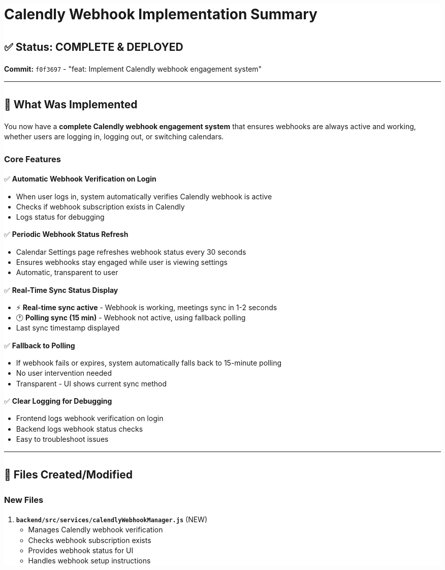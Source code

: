 # Calendly Webhook Implementation Summary

## ✅ Status: COMPLETE & DEPLOYED

**Commit:** `f0f3697` - "feat: Implement Calendly webhook engagement system"

---

## 🎯 What Was Implemented

You now have a **complete Calendly webhook engagement system** that ensures webhooks are always active and working, whether users are logging in, logging out, or switching calendars.

### Core Features

✅ **Automatic Webhook Verification on Login**
- When user logs in, system automatically verifies Calendly webhook is active
- Checks if webhook subscription exists in Calendly
- Logs status for debugging

✅ **Periodic Webhook Status Refresh**
- Calendar Settings page refreshes webhook status every 30 seconds
- Ensures webhooks stay engaged while user is viewing settings
- Automatic, transparent to user

✅ **Real-Time Sync Status Display**
- ⚡ **Real-time sync active** - Webhook is working, meetings sync in 1-2 seconds
- 🕐 **Polling sync (15 min)** - Webhook not active, using fallback polling
- Last sync timestamp displayed

✅ **Fallback to Polling**
- If webhook fails or expires, system automatically falls back to 15-minute polling
- No user intervention needed
- Transparent - UI shows current sync method

✅ **Clear Logging for Debugging**
- Frontend logs webhook verification on login
- Backend logs webhook status checks
- Easy to troubleshoot issues

---

## 📁 Files Created/Modified

### New Files

1. **`backend/src/services/calendlyWebhookManager.js`** (NEW)
   - Manages Calendly webhook verification
   - Checks webhook subscription exists
   - Provides webhook status for UI
   - Handles webhook setup instructions
